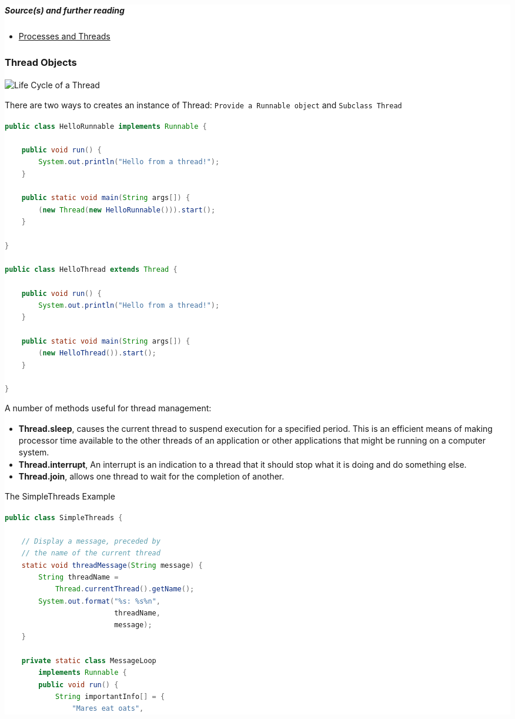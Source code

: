 ##### Source(s) and further reading

* [Processes and Threads](http://docs.oracle.com/javase/tutorial/essential/concurrency/procthread.html)

### Thread Objects

![Life Cycle of a Thread](https://www.tutorialspoint.com/java/images/Thread_Life_Cycle.jpg)

There are two ways to creates an instance of Thread: `Provide a Runnable object` and `Subclass Thread`

```java
public class HelloRunnable implements Runnable {

    public void run() {
        System.out.println("Hello from a thread!");
    }

    public static void main(String args[]) {
        (new Thread(new HelloRunnable())).start();
    }

}

public class HelloThread extends Thread {

    public void run() {
        System.out.println("Hello from a thread!");
    }

    public static void main(String args[]) {
        (new HelloThread()).start();
    }

}
```

A number of methods useful for thread management:

* **Thread.sleep**, causes the current thread to suspend execution for a specified period. This is an efficient means of making processor time available to the other threads of an application or other applications that might be running on a computer system.
* **Thread.interrupt**, An interrupt is an indication to a thread that it should stop what it is doing and do something else.
* **Thread.join**, allows one thread to wait for the completion of another.

The SimpleThreads Example
```java
public class SimpleThreads {

    // Display a message, preceded by
    // the name of the current thread
    static void threadMessage(String message) {
        String threadName =
            Thread.currentThread().getName();
        System.out.format("%s: %s%n",
                          threadName,
                          message);
    }

    private static class MessageLoop
        implements Runnable {
        public void run() {
            String importantInfo[] = {
                "Mares eat oats",
```
